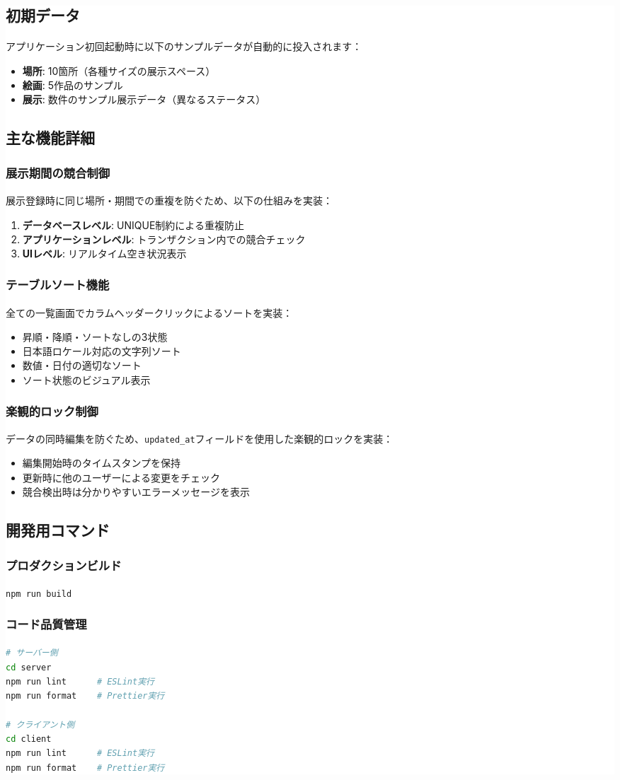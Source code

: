 ## 初期データ

アプリケーション初回起動時に以下のサンプルデータが自動的に投入されます：

- **場所**: 10箇所（各種サイズの展示スペース）
- **絵画**: 5作品のサンプル
- **展示**: 数件のサンプル展示データ（異なるステータス）

## 主な機能詳細

### 展示期間の競合制御

展示登録時に同じ場所・期間での重複を防ぐため、以下の仕組みを実装：

1. **データベースレベル**: UNIQUE制約による重複防止
2. **アプリケーションレベル**: トランザクション内での競合チェック
3. **UIレベル**: リアルタイム空き状況表示

### テーブルソート機能

全ての一覧画面でカラムヘッダークリックによるソートを実装：

- 昇順・降順・ソートなしの3状態
- 日本語ロケール対応の文字列ソート
- 数値・日付の適切なソート
- ソート状態のビジュアル表示

### 楽観的ロック制御

データの同時編集を防ぐため、`updated_at`フィールドを使用した楽観的ロックを実装：

- 編集開始時のタイムスタンプを保持
- 更新時に他のユーザーによる変更をチェック
- 競合検出時は分かりやすいエラーメッセージを表示

## 開発用コマンド

### プロダクションビルド
```bash
npm run build
```

### コード品質管理
```bash
# サーバー側
cd server
npm run lint      # ESLint実行
npm run format    # Prettier実行

# クライアント側  
cd client
npm run lint      # ESLint実行
npm run format    # Prettier実行
```
